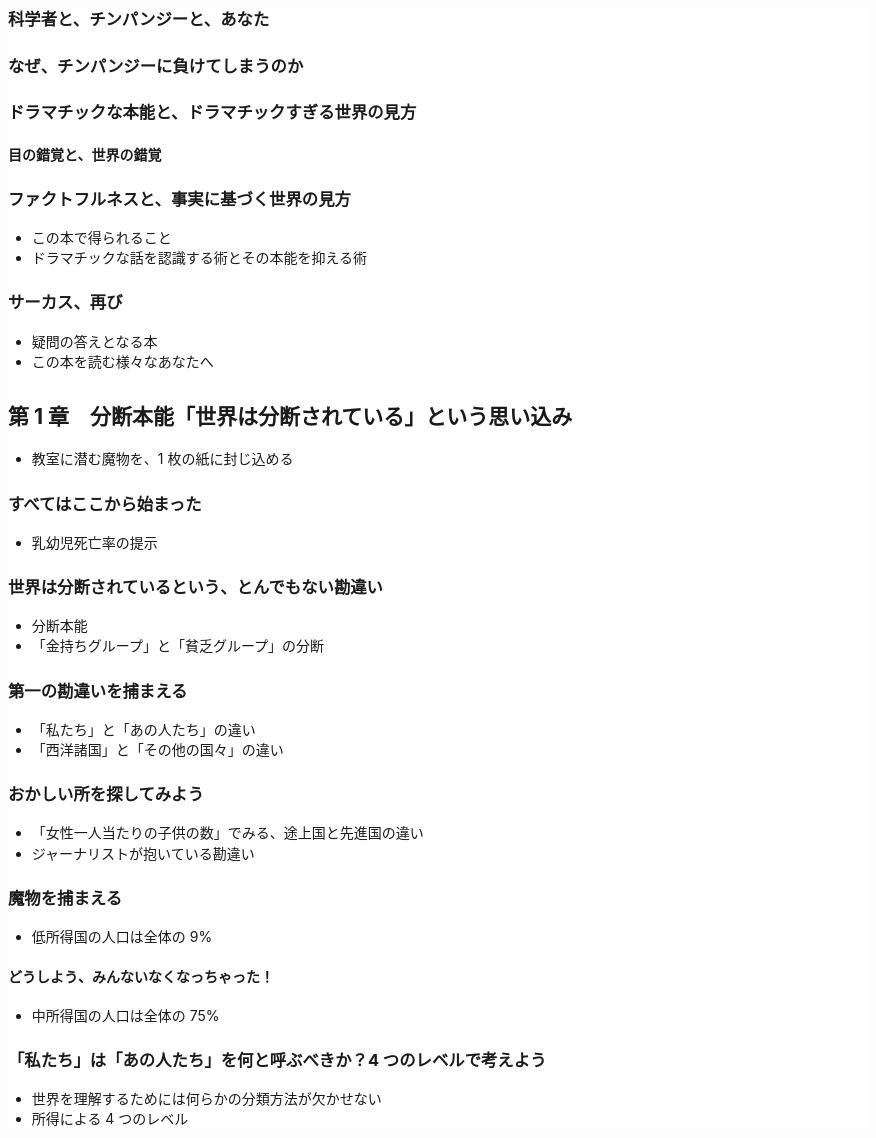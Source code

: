 ### 科学者と、チンパンジーと、あなた

### なぜ、チンパンジーに負けてしまうのか

### ドラマチックな本能と、ドラマチックすぎる世界の見方

#### 目の錯覚と、世界の錯覚

### ファクトフルネスと、事実に基づく世界の見方

- この本で得られること
- ドラマチックな話を認識する術とその本能を抑える術

### サーカス、再び

- 疑問の答えとなる本
- この本を読む様々なあなたへ

## 第 1 章　分断本能「世界は分断されている」という思い込み

- 教室に潜む魔物を、1 枚の紙に封じ込める

### すべてはここから始まった

- 乳幼児死亡率の提示

### 世界は分断されているという、とんでもない勘違い

- 分断本能
- 「金持ちグループ」と「貧乏グループ」の分断

### 第一の勘違いを捕まえる

- 「私たち」と「あの人たち」の違い
- 「西洋諸国」と「その他の国々」の違い

### おかしい所を探してみよう

- 「女性一人当たりの子供の数」でみる、途上国と先進国の違い
- ジャーナリストが抱いている勘違い

### 魔物を捕まえる

- 低所得国の人口は全体の 9%

#### どうしよう、みんないなくなっちゃった！

- 中所得国の人口は全体の 75%

### 「私たち」は「あの人たち」を何と呼ぶべきか？4 つのレベルで考えよう

- 世界を理解するためには何らかの分類方法が欠かせない
- 所得による 4 つのレベル
